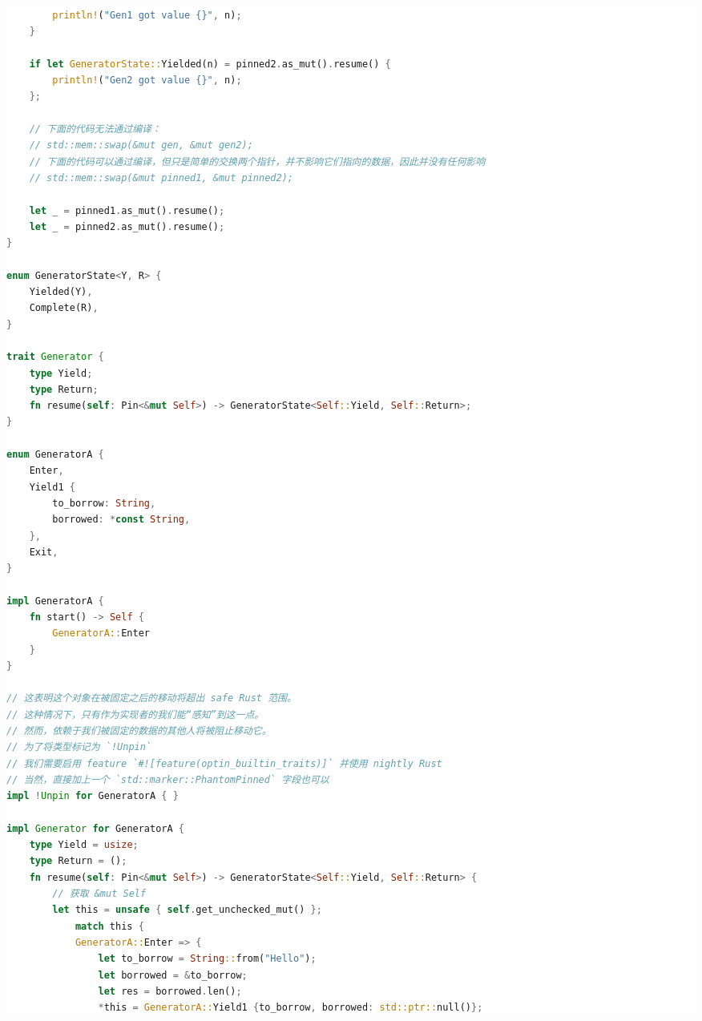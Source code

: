   ```rust
          println!("Gen1 got value {}", n);
      }
  
      if let GeneratorState::Yielded(n) = pinned2.as_mut().resume() {
          println!("Gen2 got value {}", n);
      };
  
      // 下面的代码无法通过编译：
      // std::mem::swap(&mut gen, &mut gen2);
      // 下面的代码可以通过编译，但只是简单的交换两个指针，并不影响它们指向的数据，因此并没有任何影响
      // std::mem::swap(&mut pinned1, &mut pinned2);
  
      let _ = pinned1.as_mut().resume();
      let _ = pinned2.as_mut().resume();
  }
  
  enum GeneratorState<Y, R> {
      Yielded(Y),
      Complete(R),
  }
  
  trait Generator {
      type Yield;
      type Return;
      fn resume(self: Pin<&mut Self>) -> GeneratorState<Self::Yield, Self::Return>;
  }
  
  enum GeneratorA {
      Enter,
      Yield1 {
          to_borrow: String,
          borrowed: *const String,
      },
      Exit,
  }
  
  impl GeneratorA {
      fn start() -> Self {
          GeneratorA::Enter
      }
  }
  
  // 这表明这个对象在被固定之后的移动将超出 safe Rust 范围。
  // 这种情况下，只有作为实现者的我们能“感知”到这一点。
  // 然而，依赖于我们被固定的数据的其他人将被阻止移动它。
  // 为了将类型标记为 `!Unpin`
  // 我们需要启用 feature `#![feature(optin_builtin_traits)]` 并使用 nightly Rust
  // 当然，直接加上一个 `std::marker::PhantomPinned` 字段也可以
  impl !Unpin for GeneratorA { }
  
  impl Generator for GeneratorA {
      type Yield = usize;
      type Return = ();
      fn resume(self: Pin<&mut Self>) -> GeneratorState<Self::Yield, Self::Return> {
          // 获取 &mut Self
          let this = unsafe { self.get_unchecked_mut() };
              match this {
              GeneratorA::Enter => {
                  let to_borrow = String::from("Hello");
                  let borrowed = &to_borrow;
                  let res = borrowed.len();
                  *this = GeneratorA::Yield1 {to_borrow, borrowed: std::ptr::null()};
  
  ```